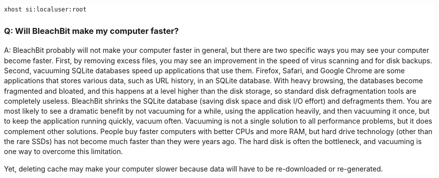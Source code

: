 ```xhost si:localuser:root```

### Q: Will BleachBit make my computer faster?
A: BleachBit probably will not make your computer faster in general, but there are two specific ways you may see your computer become faster. First, by removing excess files, you may see an improvement in the speed of virus scanning and for disk backups. Second, vacuuming SQLite databases speed up applications that use them. Firefox, Safari, and Google Chrome are some applications that stores various data, such as URL history, in an SQLite database. With heavy browsing, the databases become fragmented and bloated, and this happens at a level higher than the disk storage, so standard disk defragmentation tools are completely useless. BleachBit shrinks the SQLite database (saving disk space and disk I/O effort) and defragments them. You are most likely to see a dramatic benefit by not vacuuming for a while, using the application heavily, and then vacuuming it once, but to keep the application running quickly, vacuum often. Vacuuming is not a single solution to all performance problems, but it does complement other solutions. People buy faster computers with better CPUs and more RAM, but hard drive technology (other than the rare SSDs) has not become much faster than they were years ago. The hard disk is often the bottleneck, and vacuuming is one way to overcome this limitation.

Yet, deleting cache may make your computer slower because data will have to be re-downloaded or re-generated.



